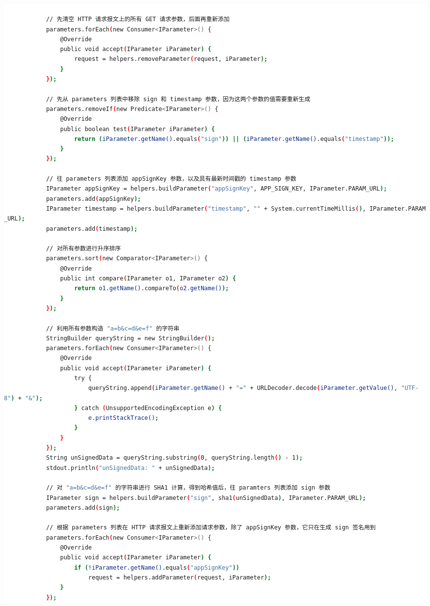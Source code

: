 ```bash

            // 先清空 HTTP 请求报文上的所有 GET 请求参数，后面再重新添加
            parameters.forEach(new Consumer<IParameter>() {
                @Override
                public void accept(IParameter iParameter) {
                    request = helpers.removeParameter(request, iParameter);
                }
            });

            // 先从 parameters 列表中移除 sign 和 timestamp 参数，因为这两个参数的值需要重新生成
            parameters.removeIf(new Predicate<IParameter>() {
                @Override
                public boolean test(IParameter iParameter) {
                    return (iParameter.getName().equals("sign")) || (iParameter.getName().equals("timestamp"));
                }
            });

            // 往 parameters 列表添加 appSignKey 参数，以及具有最新时间戳的 timestamp 参数
            IParameter appSignKey = helpers.buildParameter("appSignKey", APP_SIGN_KEY, IParameter.PARAM_URL);
            parameters.add(appSignKey);
            IParameter timestamp = helpers.buildParameter("timestamp", "" + System.currentTimeMillis(), IParameter.PARAM_URL);
            parameters.add(timestamp);

            // 对所有参数进行升序排序
            parameters.sort(new Comparator<IParameter>() {
                @Override
                public int compare(IParameter o1, IParameter o2) {
                    return o1.getName().compareTo(o2.getName());
                }
            });

            // 利用所有参数构造 "a=b&c=d&e=f" 的字符串
            StringBuilder queryString = new StringBuilder();
            parameters.forEach(new Consumer<IParameter>() {
                @Override
                public void accept(IParameter iParameter) {
                    try {
                        queryString.append(iParameter.getName() + "=" + URLDecoder.decode(iParameter.getValue(), "UTF-8") + "&");
                    } catch (UnsupportedEncodingException e) {
                        e.printStackTrace();
                    }
                }
            });
            String unSignedData = queryString.substring(0, queryString.length() - 1);
            stdout.println("unSignedData: " + unSignedData);

            // 对 "a=b&c=d&e=f" 的字符串进行 SHA1 计算，得到哈希值后，往 paramters 列表添加 sign 参数
            IParameter sign = helpers.buildParameter("sign", sha1(unSignedData), IParameter.PARAM_URL);
            parameters.add(sign);

            // 根据 parameters 列表在 HTTP 请求报文上重新添加请求参数，除了 appSignKey 参数，它只在生成 sign 签名用到
            parameters.forEach(new Consumer<IParameter>() {
                @Override
                public void accept(IParameter iParameter) {
                    if (!iParameter.getName().equals("appSignKey"))
                        request = helpers.addParameter(request, iParameter);
                }
            });
```